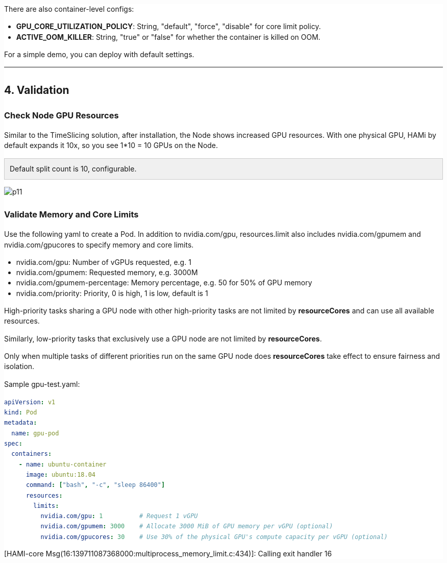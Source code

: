 There are also container-level configs:

- **GPU_CORE_UTILIZATION_POLICY**: String, "default", "force", "disable" for core limit policy.
- **ACTIVE_OOM_KILLER**: String, "true" or "false" for whether the container is killed on OOM.

For a simple demo, you can deploy with default settings.

---

## 4. Validation

### Check Node GPU Resources ###

Similar to the TimeSlicing solution, after installation, the Node shows increased GPU resources. With one physical GPU, HAMi by default expands it 10x, so you see 1*10 = 10 GPUs on the Node.

<div style="border: 1px solid #ccc; padding: 10px; background-color: #f0f0f0;">
Default split count is 10, configurable.
</div>

![p11](/images/blog/gpu1/photo11.jpg)

### Validate Memory and Core Limits ###

Use the following yaml to create a Pod. In addition to nvidia.com/gpu, resources.limit also includes nvidia.com/gpumem and nvidia.com/gpucores to specify memory and core limits.

- nvidia.com/gpu: Number of vGPUs requested, e.g. 1
- nvidia.com/gpumem: Requested memory, e.g. 3000M
- nvidia.com/gpumem-percentage: Memory percentage, e.g. 50 for 50% of GPU memory
- nvidia.com/priority: Priority, 0 is high, 1 is low, default is 1

High-priority tasks sharing a GPU node with other high-priority tasks are not limited by **resourceCores** and can use all available resources.

Similarly, low-priority tasks that exclusively use a GPU node are not limited by **resourceCores**.

Only when multiple tasks of different priorities run on the same GPU node does **resourceCores** take effect to ensure fairness and isolation.

Sample gpu-test.yaml:

```yaml
apiVersion: v1
kind: Pod
metadata:
  name: gpu-pod
spec:
  containers:
    - name: ubuntu-container
      image: ubuntu:18.04
      command: ["bash", "-c", "sleep 86400"]
      resources:
        limits:
          nvidia.com/gpu: 1          # Request 1 vGPU
          nvidia.com/gpumem: 3000    # Allocate 3000 MiB of GPU memory per vGPU (optional)
          nvidia.com/gpucores: 30    # Use 30% of the physical GPU's compute capacity per vGPU (optional)
```


[HAMI-core Msg(16:139711087368000:libvgpu.c:836)]: Initializing.....
[HAMI-core Msg(16:139711087368000:multiprocess_memory_limit.c:434)]: Calling exit handler 16